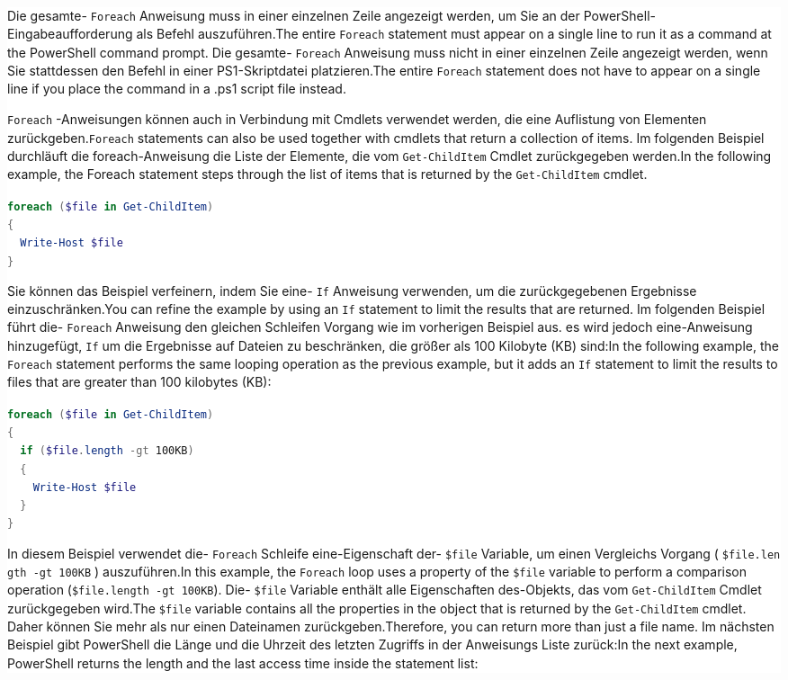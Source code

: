 <span data-ttu-id="6a2fb-124">Die gesamte- `Foreach` Anweisung muss in einer einzelnen Zeile angezeigt werden, um Sie an der PowerShell-Eingabeaufforderung als Befehl auszuführen.</span><span class="sxs-lookup"><span data-stu-id="6a2fb-124">The entire `Foreach` statement must appear on a single line to run it as a command at the PowerShell command prompt.</span></span> <span data-ttu-id="6a2fb-125">Die gesamte- `Foreach` Anweisung muss nicht in einer einzelnen Zeile angezeigt werden, wenn Sie stattdessen den Befehl in einer PS1-Skriptdatei platzieren.</span><span class="sxs-lookup"><span data-stu-id="6a2fb-125">The entire `Foreach` statement does not have to appear on a single line if you place the command in a .ps1 script file instead.</span></span>

<span data-ttu-id="6a2fb-126">`Foreach` -Anweisungen können auch in Verbindung mit Cmdlets verwendet werden, die eine Auflistung von Elementen zurückgeben.</span><span class="sxs-lookup"><span data-stu-id="6a2fb-126">`Foreach` statements can also be used together with cmdlets that return a collection of items.</span></span> <span data-ttu-id="6a2fb-127">Im folgenden Beispiel durchläuft die foreach-Anweisung die Liste der Elemente, die vom `Get-ChildItem` Cmdlet zurückgegeben werden.</span><span class="sxs-lookup"><span data-stu-id="6a2fb-127">In the following example, the Foreach statement steps through the list of items that is returned by the `Get-ChildItem` cmdlet.</span></span>

```powershell
foreach ($file in Get-ChildItem)
{
  Write-Host $file
}
```

<span data-ttu-id="6a2fb-128">Sie können das Beispiel verfeinern, indem Sie eine- `If` Anweisung verwenden, um die zurückgegebenen Ergebnisse einzuschränken.</span><span class="sxs-lookup"><span data-stu-id="6a2fb-128">You can refine the example by using an `If` statement to limit the results that are returned.</span></span> <span data-ttu-id="6a2fb-129">Im folgenden Beispiel führt die- `Foreach` Anweisung den gleichen Schleifen Vorgang wie im vorherigen Beispiel aus. es wird jedoch eine-Anweisung hinzugefügt, `If` um die Ergebnisse auf Dateien zu beschränken, die größer als 100 Kilobyte (KB) sind:</span><span class="sxs-lookup"><span data-stu-id="6a2fb-129">In the following example, the `Foreach` statement performs the same looping operation as the previous example, but it adds an `If` statement to limit the results to files that are greater than 100 kilobytes (KB):</span></span>

```powershell
foreach ($file in Get-ChildItem)
{
  if ($file.length -gt 100KB)
  {
    Write-Host $file
  }
}
```

<span data-ttu-id="6a2fb-130">In diesem Beispiel verwendet die- `Foreach` Schleife eine-Eigenschaft der- `$file` Variable, um einen Vergleichs Vorgang ( `$file.length -gt 100KB` ) auszuführen.</span><span class="sxs-lookup"><span data-stu-id="6a2fb-130">In this example, the `Foreach` loop uses a property of the `$file` variable to perform a comparison operation (`$file.length -gt 100KB`).</span></span> <span data-ttu-id="6a2fb-131">Die- `$file` Variable enthält alle Eigenschaften des-Objekts, das vom `Get-ChildItem` Cmdlet zurückgegeben wird.</span><span class="sxs-lookup"><span data-stu-id="6a2fb-131">The `$file` variable contains all the properties in the object that is returned by the `Get-ChildItem` cmdlet.</span></span> <span data-ttu-id="6a2fb-132">Daher können Sie mehr als nur einen Dateinamen zurückgeben.</span><span class="sxs-lookup"><span data-stu-id="6a2fb-132">Therefore, you can return more than just a file name.</span></span>
<span data-ttu-id="6a2fb-133">Im nächsten Beispiel gibt PowerShell die Länge und die Uhrzeit des letzten Zugriffs in der Anweisungs Liste zurück:</span><span class="sxs-lookup"><span data-stu-id="6a2fb-133">In the next example, PowerShell returns the length and the last access time inside the statement list:</span></span>
